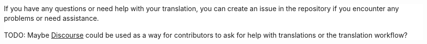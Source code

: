 If you have any questions or need help with your translation, you can create an issue in the repository if you encounter any problems or need assistance.

TODO: Maybe [Discourse](https://pyopensci.discourse.group/) could be used as a way for contributors to ask for help with translations or the translation workflow?

```

```
